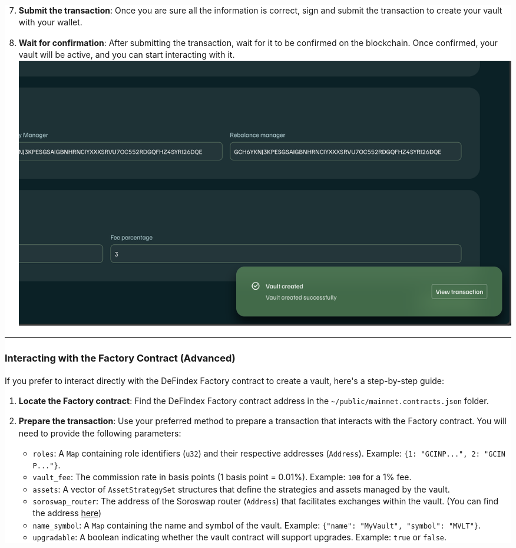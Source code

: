 7.  **Submit the transaction**: Once you are sure all the information is correct, sign and submit the transaction to create your vault with your wallet.

8.  **Wait for confirmation**: After submitting the transaction, wait for it to be confirmed on the blockchain. Once confirmed, your vault will be active, and you can start interacting with it.
![GUI Success](../.gitbook/assets/GUI_SUCCESS.png)
-----

### Interacting with the Factory Contract (Advanced)

If you prefer to interact directly with the DeFindex Factory contract to create a vault, here's a step-by-step guide:

1.  **Locate the Factory contract**: Find the DeFindex Factory contract address in the `~/public/mainnet.contracts.json` folder.

2.  **Prepare the transaction**: Use your preferred method to prepare a transaction that interacts with the Factory contract. You will need to provide the following parameters:

      * `roles`: A `Map` containing role identifiers (`u32`) and their respective addresses (`Address`). Example: `{1: "GCINP...", 2: "GCINP..."}`.
      * `vault_fee`: The commission rate in basis points (1 basis point = 0.01%). Example: `100` for a 1% fee.
      * `assets`: A vector of `AssetStrategySet` structures that define the strategies and assets managed by the vault.
      * `soroswap_router`: The address of the Soroswap router (`Address`) that facilitates exchanges within the vault. (You can find the address [here](https://api.soroswap.finance/api/mainnet/router))
      * `name_symbol`: A `Map` containing the name and symbol of the vault. Example: `{"name": "MyVault", "symbol": "MVLT"}`.
      * `upgradable`: A boolean indicating whether the vault contract will support upgrades. Example: `true` or `false`.
